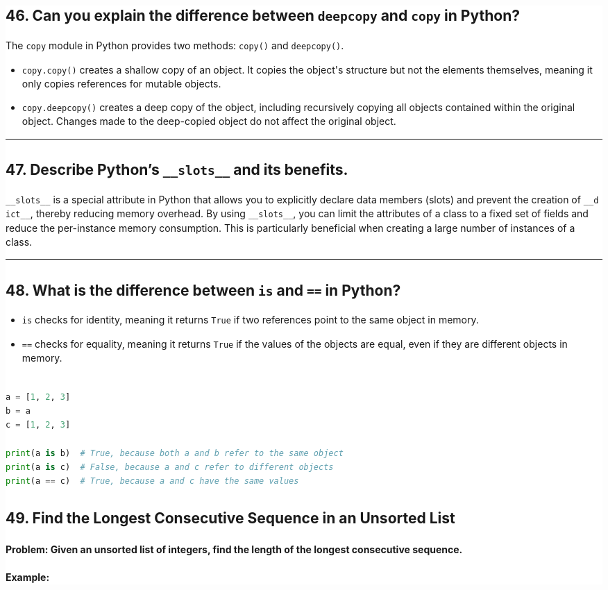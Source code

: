 
## 46. Can you explain the difference between `deepcopy` and `copy` in Python?

The `copy` module in Python provides two methods: `copy()` and `deepcopy()`.

* `copy.copy()` creates a shallow copy of an object. It copies the object's structure but not the elements themselves, meaning it only copies references for mutable objects.

* `copy.deepcopy()` creates a deep copy of the object, including recursively copying all objects contained within the original object. Changes made to the deep-copied object do not affect the original object.


---

## 47. Describe Python’s `__slots__` and its benefits.

`__slots__` is a special attribute in Python that allows you to explicitly declare data members (slots) and prevent the creation of `__dict__`, thereby reducing memory overhead. By using `__slots__`, you can limit the attributes of a class to a fixed set of fields and reduce the per-instance memory consumption. This is particularly beneficial when creating a large number of instances of a class.

---

## 48. What is the difference between `is` and `==` in Python?

* `is` checks for identity, meaning it returns `True` if two references point to the same object in memory.

* `==` checks for equality, meaning it returns `True` if the values of the objects are equal, even if they are different objects in memory.

```python

a = [1, 2, 3]
b = a
c = [1, 2, 3]

print(a is b)  # True, because both a and b refer to the same object
print(a is c)  # False, because a and c refer to different objects
print(a == c)  # True, because a and c have the same values

```

## 49. Find the Longest Consecutive Sequence in an Unsorted List

#### Problem: Given an unsorted list of integers, find the length of the longest consecutive sequence.

#### Example:
